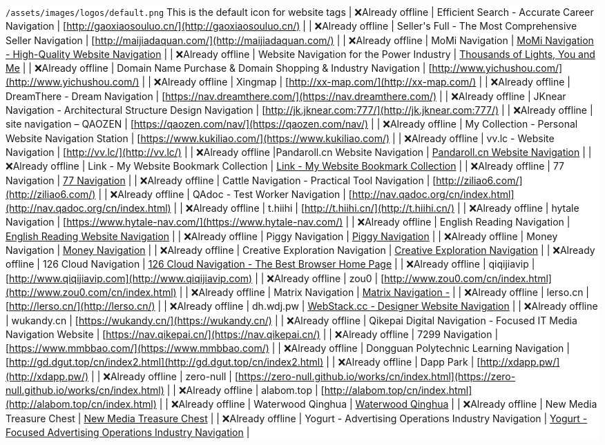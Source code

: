 ```/assets/images/logos/default.png``` This is the default icon for website tags
| ❌Already offline | Efficient Search - Accurate Career Navigation | [http://gaoxiaosouluo.cn/](http://gaoxiaosouluo.cn/) |
| ❌Already offline | Seller's Full - The Most Comprehensive Seller Navigation | [http://maijiadaquan.com/](http://maijiadaquan.com/) |
| ❌Already offline | MoMi Navigation | [MoMi Navigation - High-Quality Website Navigation](http://www.nmomi.com/) |
| ❌Already offline | Website Navigation for the Power Industry | [Thousands of Lights, You and Me](http://zhiliaopower.cn/) |
| ❌Already offline | Domain Name Purchase & Domain Shopping & Industry Navigation | [http://www.yichushou.com/](http://www.yichushou.com/) |
| ❌Already offline | Xingmap | [http://xx-map.com/](http://xx-map.com/) |
| ❌Already offline | DreamThere - Dream Navigation | [https://nav.dreamthere.com/](https://nav.dreamthere.com/) |
| ❌Already offline | JKnear Navigation - Architectural Structure Design Navigation | [http://jk.jknear.com:777/](http://jk.jknear.com:777/) |
| ❌Already offline | site navigation – QAOZEN | [https://qaozen.com/nav/](https://qaozen.com/nav/) |
| ❌Already offline | My Collection - Personal Website Navigation Station | [https://www.kukiliao.com/](https://www.kukiliao.com/) |
| ❌Already offline | vv.lc - Website Navigation | [http://vv.lc/](http://vv.lc/) |
| ❌Already offline |Pandaroll.cn Website Navigation | [Pandaroll\.cn Website Navigation](http://pandaroll.cn/cn/index.html) |
| ❌Already offline | Link - My Website Bookmark Collection | [Link - My Website Bookmark Collection](https://link.jianrry.com) |
| ❌Already offline | 77 Navigation | [77 Navigation](https://nav.dig77.com/) |
| ❌Already offline | Cattle Navigation - Practical Tool Navigation | [http://ziliao6.com/](http://ziliao6.com/) |
| ❌Already offline | QAdoc - Test Worker Navigation | [http://nav.qadoc.org/cn/index.html](http://nav.qadoc.org/cn/index.html) |
| ❌Already offline | t.hiihi | [http://t.hiihi.cn/](http://t.hiihi.cn/) |
| ❌Already offline | hytale Navigation | [https://www.hytale-nav.com/](https://www.hytale-nav.com/) |
| ❌Already offline | English Reading Navigation | [English Reading Website Navigation](http://enreading.ishare20.net/) |
| ❌Already offline | Piggy Navigation | [Piggy Navigation](http://xzz11.xyz/cn/index.html) |
| ❌Already offline | Money Navigation | [Money Navigation](http://www.youqiandaohang.com/) |
| ❌Already offline | Creative Exploration Navigation | [Creative Exploration Navigation](http://tans119.com/) |
| ❌Already offline | 126 Cloud Navigation | [126 Cloud Navigation \- The Best Browser Home Page](http://www.126yun.cn//) |
| ❌Already offline | qiqijiavip | [http://www.qiqijiavip.com](http://www.qiqijiavip.com) |
| ❌Already offline | zou0 | [http://www.zou0.com/cn/index.html](http://www.zou0.com/cn/index.html) |
| ❌Already offline | Matrix Navigation | [Matrix Navigation \-](https://navi.sh-oo.com/) |
| ❌Already offline | lerso.cn | [http://lerso.cn/](http://lerso.cn/) |
| ❌Already offline | dh.wdj.pw | [WebStack\.cc \- Designer Website Navigation](https://dh.wdj.pw/cn/index.html) |
| ❌Already offline | wukandy.cn | [https://wukandy.cn/](https://wukandy.cn/) |
| ❌Already offline | Qikepai Digital Navigation - Focused IT Media Navigation Website | [https://nav.qikepai.cn/](https://nav.qikepai.cn/) |
| ❌Already offline | 7299 Navigation | [https://www.mmbbao.com/](https://www.mmbbao.com/) |
| ❌Already offline | Dongguan Polytechnic Learning Navigation | [http://gd.dgut.top/cn/index2.html](http://gd.dgut.top/cn/index2.html) |
| ❌Already offline | Dapp Park | [http://xdapp.pw/](http://xdapp.pw/) |
| ❌Already offline | zero-null | [https://zero-null.github.io/works/cn/index.html](https://zero-null.github.io/works/cn/index.html) |
| ❌Already offline | alabom.top | [http://alabom.top/cn/index.html](http://alabom.top/cn/index.html) |
| ❌Already offline | Waterwood Qinghua | [Waterwood Qinghua](https://www.open985.com/) |
| ❌Already offline | New Media Treasure Chest | [New Media Treasure Chest](https://www.xmtbbx.com/) |
| ❌Already offline | Yogurt - Advertising Operations Industry Navigation | [Yogurt \- Focused Advertising Operations Industry Navigation](http://about.edu233.cn/) |
```